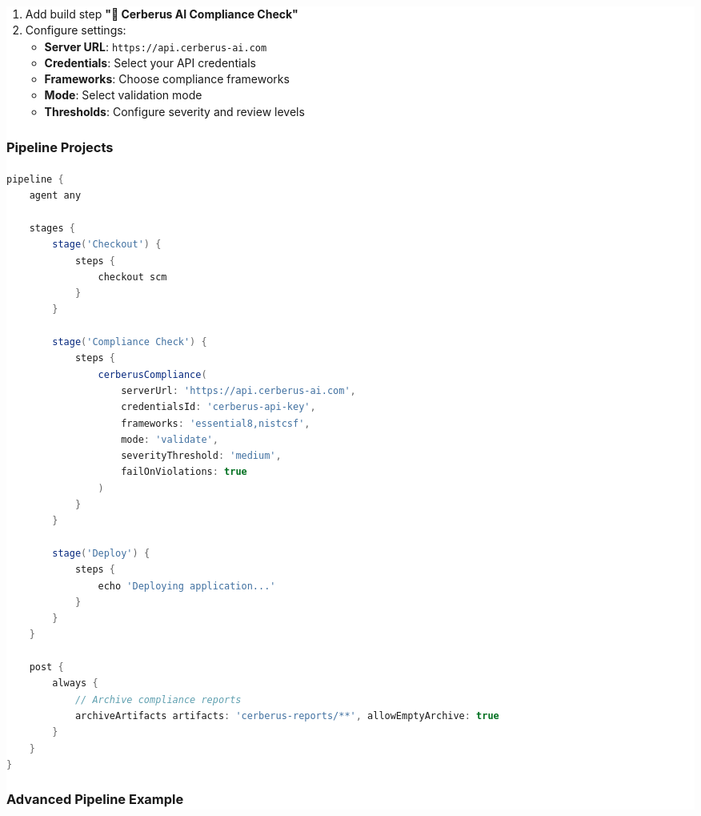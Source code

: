 1. Add build step **"🔱 Cerberus AI Compliance Check"**
2. Configure settings:
   - **Server URL**: `https://api.cerberus-ai.com`
   - **Credentials**: Select your API credentials
   - **Frameworks**: Choose compliance frameworks
   - **Mode**: Select validation mode
   - **Thresholds**: Configure severity and review levels

### Pipeline Projects

```groovy
pipeline {
    agent any
    
    stages {
        stage('Checkout') {
            steps {
                checkout scm
            }
        }
        
        stage('Compliance Check') {
            steps {
                cerberusCompliance(
                    serverUrl: 'https://api.cerberus-ai.com',
                    credentialsId: 'cerberus-api-key',
                    frameworks: 'essential8,nistcsf',
                    mode: 'validate',
                    severityThreshold: 'medium',
                    failOnViolations: true
                )
            }
        }
        
        stage('Deploy') {
            steps {
                echo 'Deploying application...'
            }
        }
    }
    
    post {
        always {
            // Archive compliance reports
            archiveArtifacts artifacts: 'cerberus-reports/**', allowEmptyArchive: true
        }
    }
}
```

### Advanced Pipeline Example
